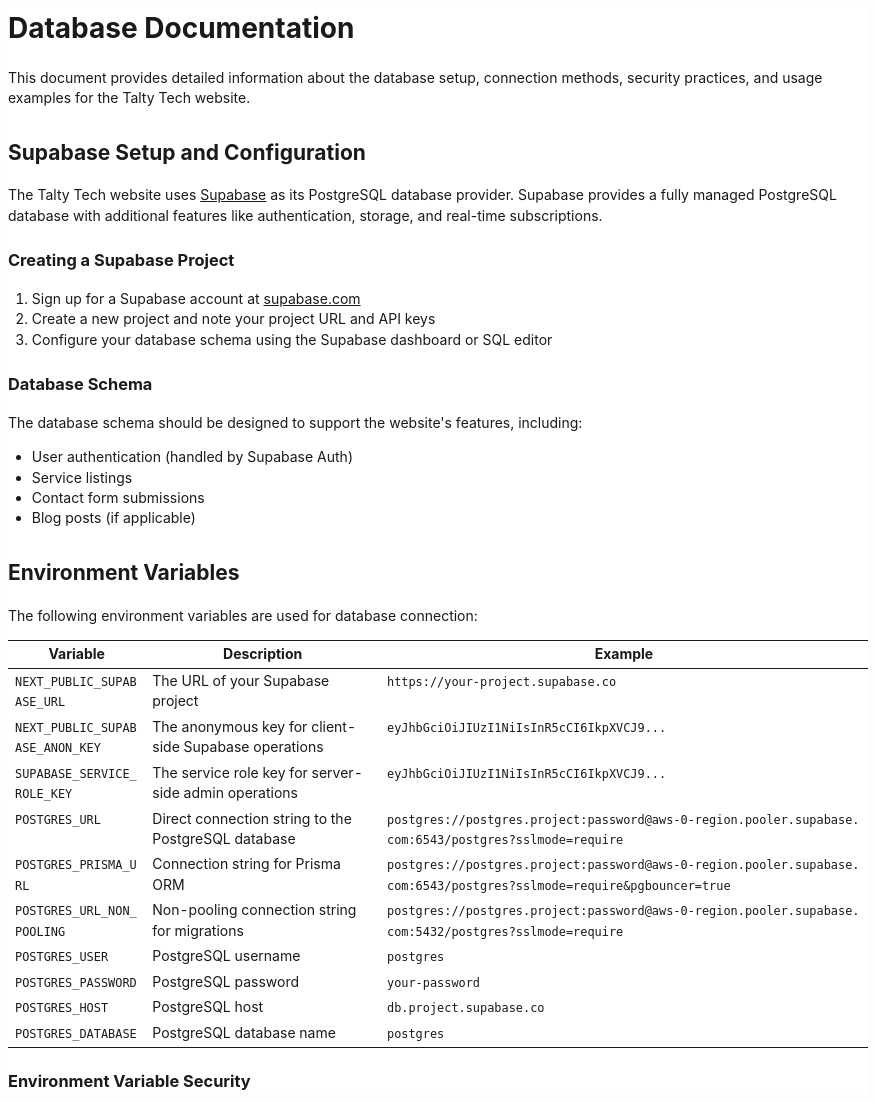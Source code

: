 # Database Documentation

This document provides detailed information about the database setup, connection methods, security practices, and usage examples for the Talty Tech website.

## Supabase Setup and Configuration

The Talty Tech website uses [Supabase](https://supabase.com) as its PostgreSQL database provider. Supabase provides a fully managed PostgreSQL database with additional features like authentication, storage, and real-time subscriptions.

### Creating a Supabase Project

1. Sign up for a Supabase account at [supabase.com](https://supabase.com)
2. Create a new project and note your project URL and API keys
3. Configure your database schema using the Supabase dashboard or SQL editor

### Database Schema

The database schema should be designed to support the website's features, including:

- User authentication (handled by Supabase Auth)
- Service listings
- Contact form submissions
- Blog posts (if applicable)

## Environment Variables

The following environment variables are used for database connection:

| Variable | Description | Example |
|----------|-------------|---------|
| `NEXT_PUBLIC_SUPABASE_URL` | The URL of your Supabase project | `https://your-project.supabase.co` |
| `NEXT_PUBLIC_SUPABASE_ANON_KEY` | The anonymous key for client-side Supabase operations | `eyJhbGciOiJIUzI1NiIsInR5cCI6IkpXVCJ9...` |
| `SUPABASE_SERVICE_ROLE_KEY` | The service role key for server-side admin operations | `eyJhbGciOiJIUzI1NiIsInR5cCI6IkpXVCJ9...` |
| `POSTGRES_URL` | Direct connection string to the PostgreSQL database | `postgres://postgres.project:password@aws-0-region.pooler.supabase.com:6543/postgres?sslmode=require` |
| `POSTGRES_PRISMA_URL` | Connection string for Prisma ORM | `postgres://postgres.project:password@aws-0-region.pooler.supabase.com:6543/postgres?sslmode=require&pgbouncer=true` |
| `POSTGRES_URL_NON_POOLING` | Non-pooling connection string for migrations | `postgres://postgres.project:password@aws-0-region.pooler.supabase.com:5432/postgres?sslmode=require` |
| `POSTGRES_USER` | PostgreSQL username | `postgres` |
| `POSTGRES_PASSWORD` | PostgreSQL password | `your-password` |
| `POSTGRES_HOST` | PostgreSQL host | `db.project.supabase.co` |
| `POSTGRES_DATABASE` | PostgreSQL database name | `postgres` |

### Environment Variable Security
